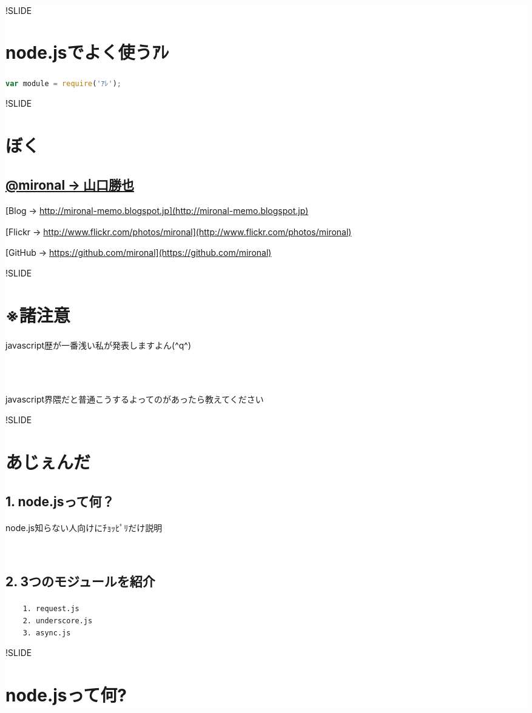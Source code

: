 !SLIDE

# node.jsでよく使うｱﾚ

```js
var module = require('ｱﾚ');
```

!SLIDE

# ぼく

## [@mironal -> 山口勝也](https://twitter.com/mironal)

[Blog -> http://mironal-memo.blogspot.jp](http://mironal-memo.blogspot.jp)

[Flickr -> http://www.flickr.com/photos/mironal](http://www.flickr.com/photos/mironal)

[GitHub -> https://github.com/mironal](https://github.com/mironal)

!SLIDE

# ※諸注意

<span class="red">javascript歴が一番浅い私が発表しますよん(^q^)</span>

<br />
<br />

<span class="blue">javascript界隈だと普通こうするよってのがあったら教えてください</span>


!SLIDE

# あじぇんだ

## <span class="red">1. node.jsって何？</span>

node.js知らない人向けにﾁｮｯﾋﾟﾘだけ説明

<br />

## <span class="red">2. 3つのモジュールを紹介</span>

```
    1. request.js
    2. underscore.js
    3. async.js
```

!SLIDE

# <span class="red">node.jsって何?</span>
